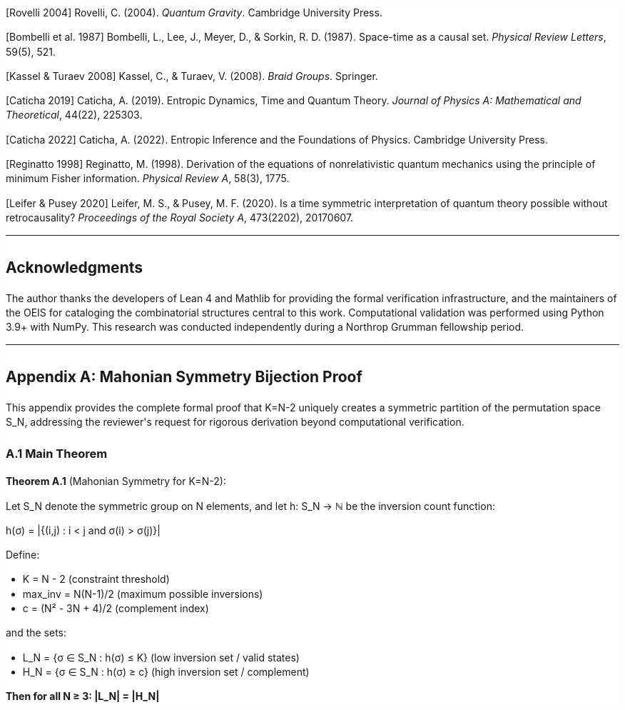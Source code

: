[Rovelli 2004] Rovelli, C. (2004). *Quantum Gravity*. Cambridge University Press.

[Bombelli et al. 1987] Bombelli, L., Lee, J., Meyer, D., & Sorkin, R. D. (1987). Space-time as a causal set. *Physical Review Letters*, 59(5), 521.

[Kassel & Turaev 2008] Kassel, C., & Turaev, V. (2008). *Braid Groups*. Springer.

[Caticha 2019] Caticha, A. (2019). Entropic Dynamics, Time and Quantum Theory. *Journal of Physics A: Mathematical and Theoretical*, 44(22), 225303.

[Caticha 2022] Caticha, A. (2022). Entropic Inference and the Foundations of Physics. Cambridge University Press.

[Reginatto 1998] Reginatto, M. (1998). Derivation of the equations of nonrelativistic quantum mechanics using the principle of minimum Fisher information. *Physical Review A*, 58(3), 1775.

[Leifer & Pusey 2020] Leifer, M. S., & Pusey, M. F. (2020). Is a time symmetric interpretation of quantum theory possible without retrocausality? *Proceedings of the Royal Society A*, 473(2202), 20170607.

---

## Acknowledgments

The author thanks the developers of Lean 4 and Mathlib for providing the formal verification infrastructure, and the maintainers of the OEIS for cataloging the combinatorial structures central to this work. Computational validation was performed using Python 3.9+ with NumPy. This research was conducted independently during a Northrop Grumman fellowship period.

---

## Appendix A: Mahonian Symmetry Bijection Proof

This appendix provides the complete formal proof that K=N-2 uniquely creates a symmetric partition of the permutation space S_N, addressing the reviewer's request for rigorous derivation beyond computational verification.

### A.1 Main Theorem

**Theorem A.1** (Mahonian Symmetry for K=N-2):

Let S_N denote the symmetric group on N elements, and let h: S_N → ℕ be the inversion count function:

h(σ) = |{(i,j) : i < j and σ(i) > σ(j)}|

Define:
- K = N - 2 (constraint threshold)
- max_inv = N(N-1)/2 (maximum possible inversions)
- c = (N² - 3N + 4)/2 (complement index)

and the sets:
- L_N = {σ ∈ S_N : h(σ) ≤ K} (low inversion set / valid states)
- H_N = {σ ∈ S_N : h(σ) ≥ c} (high inversion set / complement)

**Then for all N ≥ 3: |L_N| = |H_N|**
